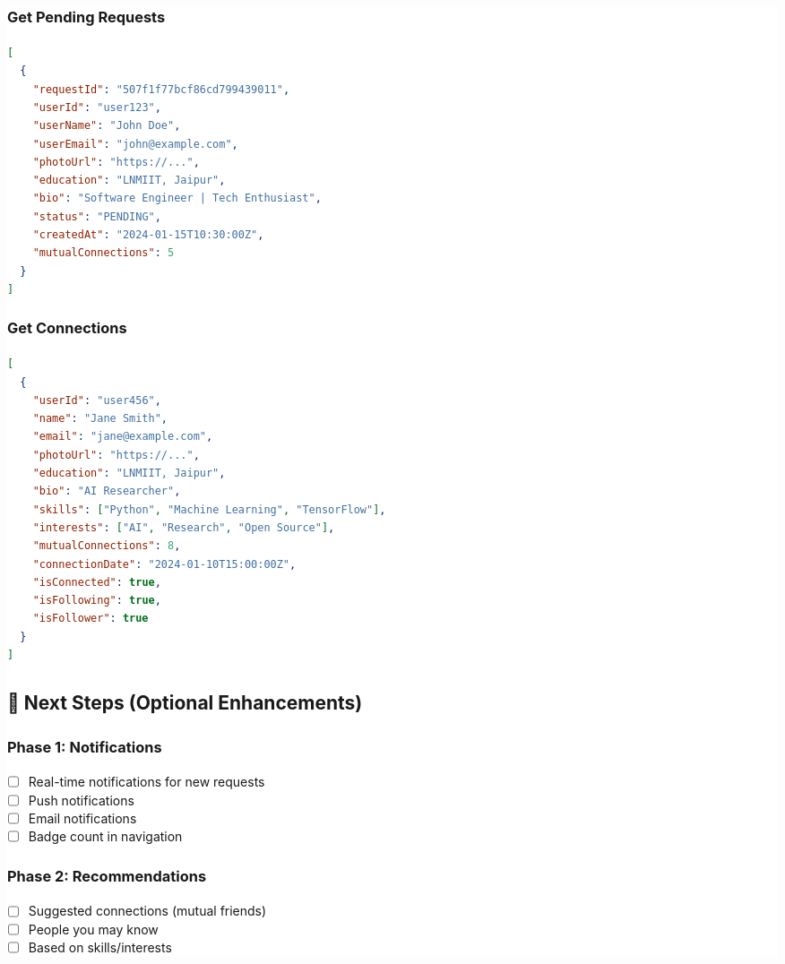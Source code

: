 ### Get Pending Requests
```json
[
  {
    "requestId": "507f1f77bcf86cd799439011",
    "userId": "user123",
    "userName": "John Doe",
    "userEmail": "john@example.com",
    "photoUrl": "https://...",
    "education": "LNMIIT, Jaipur",
    "bio": "Software Engineer | Tech Enthusiast",
    "status": "PENDING",
    "createdAt": "2024-01-15T10:30:00Z",
    "mutualConnections": 5
  }
]
```

### Get Connections
```json
[
  {
    "userId": "user456",
    "name": "Jane Smith",
    "email": "jane@example.com",
    "photoUrl": "https://...",
    "education": "LNMIIT, Jaipur",
    "bio": "AI Researcher",
    "skills": ["Python", "Machine Learning", "TensorFlow"],
    "interests": ["AI", "Research", "Open Source"],
    "mutualConnections": 8,
    "connectionDate": "2024-01-10T15:00:00Z",
    "isConnected": true,
    "isFollowing": true,
    "isFollower": true
  }
]
```

## 🎯 Next Steps (Optional Enhancements)

### Phase 1: Notifications
- [ ] Real-time notifications for new requests
- [ ] Push notifications
- [ ] Email notifications
- [ ] Badge count in navigation

### Phase 2: Recommendations
- [ ] Suggested connections (mutual friends)
- [ ] People you may know
- [ ] Based on skills/interests
